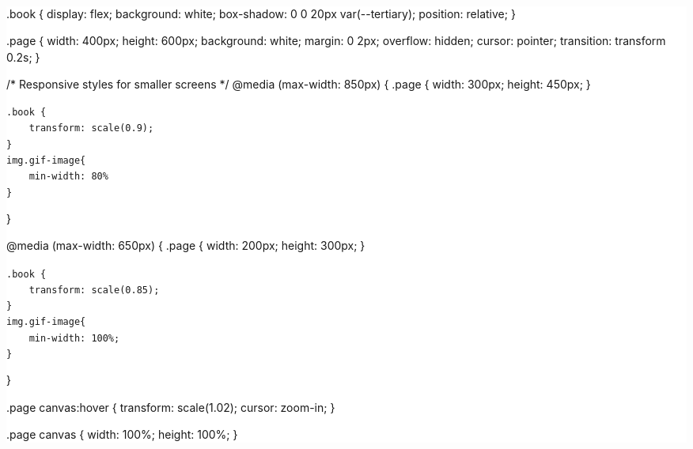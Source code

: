 .book {
    display: flex;
    background: white;
    box-shadow: 0 0 20px var(--tertiary);
    position: relative;
}

.page {
    width: 400px;
    height: 600px;
    background: white;
    margin: 0 2px;
    overflow: hidden;
    cursor: pointer;
    transition: transform 0.2s;
}

/* Responsive styles for smaller screens */
@media (max-width: 850px) {
    .page {
        width: 300px;
        height: 450px;
    }
    
    .book {
        transform: scale(0.9);
    }
    img.gif-image{
        min-width: 80%
    }
}

@media (max-width: 650px) {
    .page {
        width: 200px;
        height: 300px;
    }
    
    .book {
        transform: scale(0.85);
    }
    img.gif-image{
        min-width: 100%;
    }
}

.page canvas:hover {
    transform: scale(1.02);
    cursor: zoom-in;
}

.page canvas {
    width: 100%;
    height: 100%;
}
